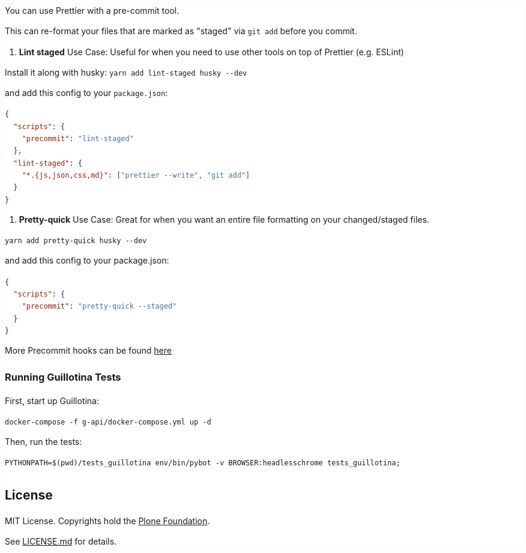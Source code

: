 You can use Prettier with a pre-commit tool.

This can re-format your files that are marked as "staged" via `git add` before you commit.

1.  <b>Lint staged</b> Use Case: Useful for when you need to use other tools on top of Prettier (e.g. ESLint)

Install it along with husky: `yarn add lint-staged husky --dev`

and add this config to your `package.json`:

```json
{
  "scripts": {
    "precommit": "lint-staged"
  },
  "lint-staged": {
    "*.{js,json,css,md}": ["prettier --write", "git add"]
  }
}
```

1.  <b>Pretty-quick</b> Use Case: Great for when you want an entire file formatting on your changed/staged files.

`yarn add pretty-quick husky --dev`

and add this config to your package.json:

```json
{
  "scripts": {
    "precommit": "pretty-quick --staged"
  }
}
```

More Precommit hooks can be found [here](https://prettier.io/docs/en/precommit.html)

### Running Guillotina Tests

First, start up Guillotina:

```shell
docker-compose -f g-api/docker-compose.yml up -d
```

Then, run the tests:

```shell
PYTHONPATH=$(pwd)/tests_guillotina env/bin/pybot -v BROWSER:headlesschrome tests_guillotina;
```

## License

MIT License. Copyrights hold the [Plone Foundation](https://plone.org/foundation).

See [LICENSE.md](LICENSE.md) for details.
